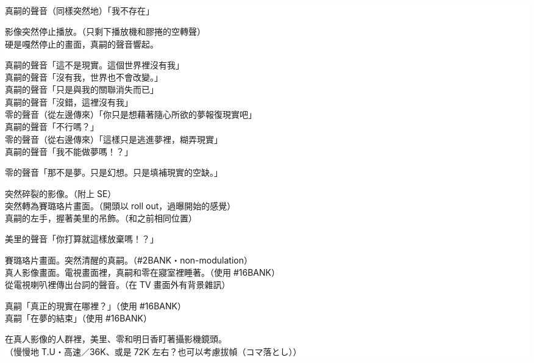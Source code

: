 真嗣的聲音（同樣突然地）「我不存在」

影像突然停止播放。（只剩下播放機和膠捲的空轉聲）
<br>硬是嘎然停止的畫面，真嗣的聲音響起。

真嗣的聲音「這不是現實。這個世界裡沒有我」
<br>真嗣的聲音「沒有我，世界也不會改變。」
<br>真嗣的聲音「只是與我的關聯消失而已」
<br>真嗣的聲音「沒錯，這裡沒有我」
<br>零的聲音（從左邊傳來）「你只是想藉著隨心所欲的夢報復現實吧」
<br>真嗣的聲音「不行嗎？」
<br>零的聲音（從右邊傳來）「這樣只是逃進夢裡，糊弄現實」
<br>真嗣的聲音「我不能做夢嗎！？」

零的聲音「那不是夢。只是幻想。只是填補現實的空缺。」

突然碎裂的影像。（附上 SE）
<br>突然轉為賽璐珞片畫面。（開頭以 roll out，過曝開始的感覺）
<br>真嗣的左手，握著美里的吊飾。（和之前相同位置）

美里的聲音「你打算就這樣放棄嗎！？」

賽璐珞片畫面。突然清醒的真嗣。（#2BANK・non-modulation）
<br>真人影像畫面。電視畫面裡，真嗣和零在寢室裡睡著。（使用 #16BANK）
<br>從電視喇叭裡傳出台詞的聲音。（在 TV 畫面外有背景雜訊）

真嗣「真正的現實在哪裡？」（使用 #16BANK）
<br>真嗣「在夢的結束」（使用 #16BANK）

在真人影像的人群裡，美里、零和明日香盯著攝影機鏡頭。
<br>（慢慢地 T.U・高速／36K、或是 72K 左右？也可以考慮拔幀（コマ落とし））

<iframe width="560" height="315" src="https://www.youtube.com/embed/Jl8zF4QvfOE" frameborder="0" allow="accelerometer; autoplay; clipboard-write; encrypted-media; gyroscope; picture-in-picture" allowfullscreen></iframe>
